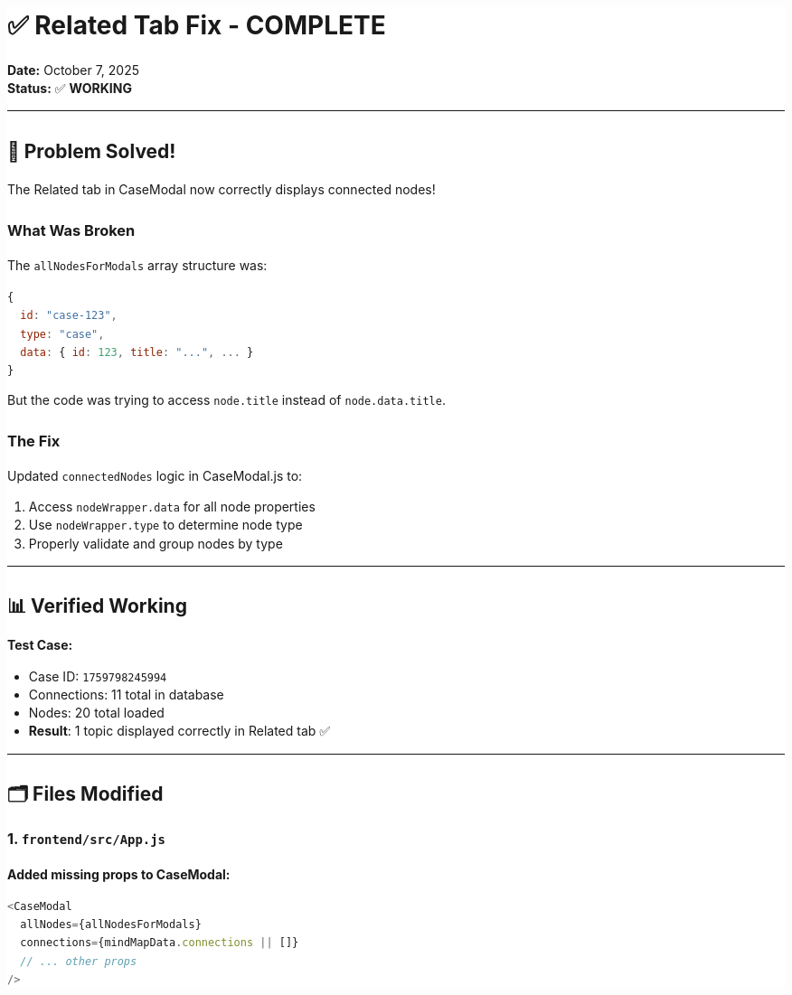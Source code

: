 # ✅ Related Tab Fix - COMPLETE

**Date:** October 7, 2025  
**Status:** ✅ **WORKING**

---

## 🎉 Problem Solved!

The Related tab in CaseModal now correctly displays connected nodes!

### What Was Broken

The `allNodesForModals` array structure was:
```javascript
{
  id: "case-123",
  type: "case", 
  data: { id: 123, title: "...", ... }
}
```

But the code was trying to access `node.title` instead of `node.data.title`.

### The Fix

Updated `connectedNodes` logic in CaseModal.js to:
1. Access `nodeWrapper.data` for all node properties
2. Use `nodeWrapper.type` to determine node type
3. Properly validate and group nodes by type

---

## 📊 Verified Working

**Test Case:**
- Case ID: `1759798245994`
- Connections: 11 total in database
- Nodes: 20 total loaded
- **Result**: 1 topic displayed correctly in Related tab ✅

---

## 🗂️ Files Modified

### 1. `frontend/src/App.js`
**Added missing props to CaseModal:**
```javascript
<CaseModal 
  allNodes={allNodesForModals}
  connections={mindMapData.connections || []}
  // ... other props
/>
```
